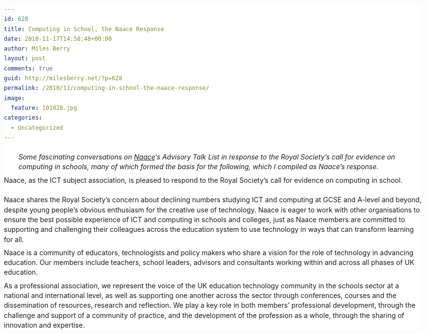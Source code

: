 ```yaml
---
id: 628
title: Computing in School, the Naace Response
date: 2010-11-17T14:58:48+00:00
author: Miles Berry
layout: post 
comments: true
guid: http://milesberry.net/?p=628
permalink: /2010/11/computing-in-school-the-naace-response/
image:
  feature: 101028.jpg
categories:
  - Uncategorized
---
```

<div style="padding: 0px; margin: 0px;">
  <p style="padding-top: 0.5em; padding-right: 0px; padding-bottom: 0px; padding-left: 30px; margin: 0px;">
    <em>Some fascinating conversations on <a href="http://www.naace.co.uk">Naace</a>&#8216;s Advisory Talk List in response to the Royal Society&#8217;s call for evidence on computing in schools, many of which formed the basis for the following, which I compiled as Naace&#8217;s response.</em>
  </p>
  
  <p style="padding-top: 0.5em; padding-right: 0px; padding-bottom: 0px; padding-left: 0px; margin: 0px;">
    Naace, as the ICT subject association, is pleased to respond to the Royal Society’s call for evidence on computing in school.<br style="padding: 0px; margin: 0px;" /><br style="padding: 0px; margin: 0px;" />Naace shares the Royal Society’s concern about declining numbers studying ICT and computing at GCSE and A-level and beyond, despite young people’s obvious enthusiasm for the creative use of technology. Naace is eager to work with other organisations to ensure the best possible experience of ICT and computing in schools and colleges, just as Naace members are committed to supporting and challenging their colleagues across the education system to use technology in ways that can transform learning for all.<!--more-->
  </p>
  
  <p style="padding-top: 0.5em; padding-right: 0px; padding-bottom: 0px; padding-left: 0px; margin: 0px;">
    Naace is a community of educators, technologists and policy makers who share a vision for the role of technology in advancing education. Our members include teachers, school leaders, advisors and consultants working within and across all phases of UK education.
  </p>
  
  <p style="padding-top: 0.5em; padding-right: 0px; padding-bottom: 0px; padding-left: 0px; margin: 0px;">
    As a professional association, we represent the voice of the UK education technology community in the schools sector at a national and international level, as well as supporting one another across the sector through conferences, courses and the dissemination of resources, research and reflection. We play a key role in both members’ professional development, through the challenge and support of a community of practice, and the development of the profession as a whole, through the sharing of innovation and expertise.
  </p>
  
